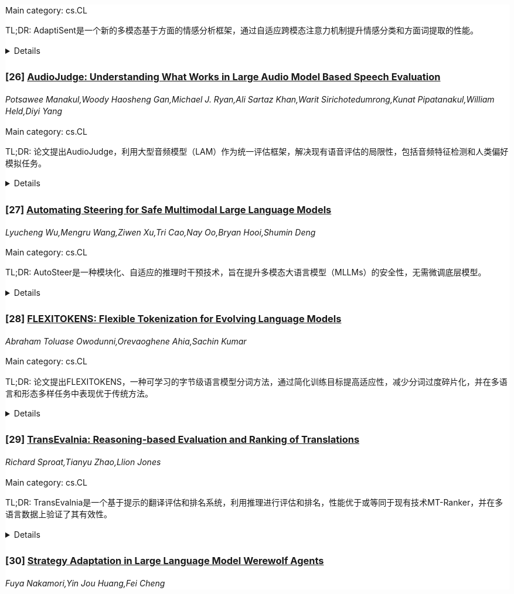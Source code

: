 Main category: cs.CL

TL;DR: AdaptiSent是一个新的多模态基于方面的情感分析框架，通过自适应跨模态注意力机制提升情感分类和方面词提取的性能。


<details><summary>Details</summary></details>


### [26] [AudioJudge: Understanding What Works in Large Audio Model Based Speech Evaluation](https://arxiv.org/abs/2507.12705)
*Potsawee Manakul,Woody Haosheng Gan,Michael J. Ryan,Ali Sartaz Khan,Warit Sirichotedumrong,Kunat Pipatanakul,William Held,Diyi Yang*

Main category: cs.CL

TL;DR: 论文提出AudioJudge，利用大型音频模型（LAM）作为统一评估框架，解决现有语音评估的局限性，包括音频特征检测和人类偏好模拟任务。


<details><summary>Details</summary></details>


### [27] [Automating Steering for Safe Multimodal Large Language Models](https://arxiv.org/abs/2507.13255)
*Lyucheng Wu,Mengru Wang,Ziwen Xu,Tri Cao,Nay Oo,Bryan Hooi,Shumin Deng*

Main category: cs.CL

TL;DR: AutoSteer是一种模块化、自适应的推理时干预技术，旨在提升多模态大语言模型（MLLMs）的安全性，无需微调底层模型。


<details><summary>Details</summary></details>


### [28] [FLEXITOKENS: Flexible Tokenization for Evolving Language Models](https://arxiv.org/abs/2507.12720)
*Abraham Toluase Owodunni,Orevaoghene Ahia,Sachin Kumar*

Main category: cs.CL

TL;DR: 论文提出FLEXITOKENS，一种可学习的字节级语言模型分词方法，通过简化训练目标提高适应性，减少分词过度碎片化，并在多语言和形态多样任务中表现优于传统方法。


<details><summary>Details</summary></details>


### [29] [TransEvalnia: Reasoning-based Evaluation and Ranking of Translations](https://arxiv.org/abs/2507.12724)
*Richard Sproat,Tianyu Zhao,Llion Jones*

Main category: cs.CL

TL;DR: TransEvalnia是一个基于提示的翻译评估和排名系统，利用推理进行评估和排名，性能优于或等同于现有技术MT-Ranker，并在多语言数据上验证了其有效性。


<details><summary>Details</summary></details>


### [30] [Strategy Adaptation in Large Language Model Werewolf Agents](https://arxiv.org/abs/2507.12732)
*Fuya Nakamori,Yin Jou Huang,Fei Cheng*
